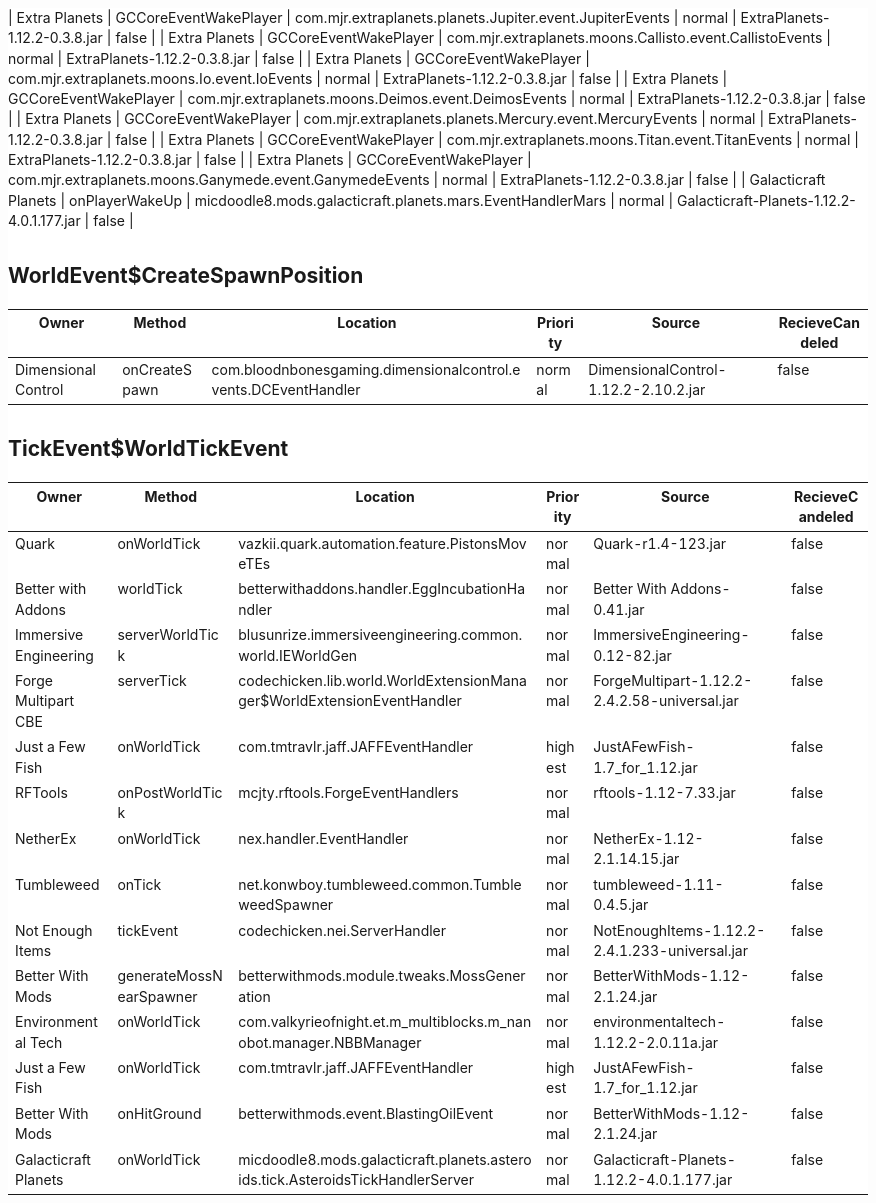 | Extra Planets        | GCCoreEventWakePlayer | com.mjr.extraplanets.planets.Jupiter.event.JupiterEvents     | normal   | ExtraPlanets-1.12.2-0.3.8.jar             | false           |
| Extra Planets        | GCCoreEventWakePlayer | com.mjr.extraplanets.moons.Callisto.event.CallistoEvents     | normal   | ExtraPlanets-1.12.2-0.3.8.jar             | false           |
| Extra Planets        | GCCoreEventWakePlayer | com.mjr.extraplanets.moons.Io.event.IoEvents                 | normal   | ExtraPlanets-1.12.2-0.3.8.jar             | false           |
| Extra Planets        | GCCoreEventWakePlayer | com.mjr.extraplanets.moons.Deimos.event.DeimosEvents         | normal   | ExtraPlanets-1.12.2-0.3.8.jar             | false           |
| Extra Planets        | GCCoreEventWakePlayer | com.mjr.extraplanets.planets.Mercury.event.MercuryEvents     | normal   | ExtraPlanets-1.12.2-0.3.8.jar             | false           |
| Extra Planets        | GCCoreEventWakePlayer | com.mjr.extraplanets.moons.Titan.event.TitanEvents           | normal   | ExtraPlanets-1.12.2-0.3.8.jar             | false           |
| Extra Planets        | GCCoreEventWakePlayer | com.mjr.extraplanets.moons.Ganymede.event.GanymedeEvents     | normal   | ExtraPlanets-1.12.2-0.3.8.jar             | false           |
| Galacticraft Planets | onPlayerWakeUp        | micdoodle8.mods.galacticraft.planets.mars.EventHandlerMars   | normal   | Galacticraft-Planets-1.12.2-4.0.1.177.jar | false           |


## WorldEvent$CreateSpawnPosition
| Owner               | Method        | Location                                                       | Priority | Source                               | RecieveCandeled |
|---------------------|---------------|----------------------------------------------------------------|----------|--------------------------------------|-----------------|
| Dimensional Control | onCreateSpawn | com.bloodnbonesgaming.dimensionalcontrol.events.DCEventHandler | normal   | DimensionalControl-1.12.2-2.10.2.jar | false           |


## TickEvent$WorldTickEvent
| Owner                            | Method                          | Location                                                                       | Priority | Source                                            | RecieveCandeled |
|----------------------------------|---------------------------------|--------------------------------------------------------------------------------|----------|---------------------------------------------------|-----------------|
| Quark                            | onWorldTick                     | vazkii.quark.automation.feature.PistonsMoveTEs                                 | normal   | Quark-r1.4-123.jar                                | false           |
| Better with Addons               | worldTick                       | betterwithaddons.handler.EggIncubationHandler                                  | normal   | Better With Addons-0.41.jar                       | false           |
| Immersive Engineering            | serverWorldTick                 | blusunrize.immersiveengineering.common.world.IEWorldGen                        | normal   | ImmersiveEngineering-0.12-82.jar                  | false           |
| Forge Multipart CBE              | serverTick                      | codechicken.lib.world.WorldExtensionManager$WorldExtensionEventHandler         | normal   | ForgeMultipart-1.12.2-2.4.2.58-universal.jar      | false           |
| Just a Few Fish                  | onWorldTick                     | com.tmtravlr.jaff.JAFFEventHandler                                             | highest  | JustAFewFish-1.7_for_1.12.jar                     | false           |
| RFTools                          | onPostWorldTick                 | mcjty.rftools.ForgeEventHandlers                                               | normal   | rftools-1.12-7.33.jar                             | false           |
| NetherEx                         | onWorldTick                     | nex.handler.EventHandler                                                       | normal   | NetherEx-1.12-2.1.14.15.jar                       | false           |
| Tumbleweed                       | onTick                          | net.konwboy.tumbleweed.common.TumbleweedSpawner                                | normal   | tumbleweed-1.11-0.4.5.jar                         | false           |
| Not Enough Items                 | tickEvent                       | codechicken.nei.ServerHandler                                                  | normal   | NotEnoughItems-1.12.2-2.4.1.233-universal.jar     | false           |
| Better With Mods                 | generateMossNearSpawner         | betterwithmods.module.tweaks.MossGeneration                                    | normal   | BetterWithMods-1.12-2.1.24.jar                    | false           |
| Environmental Tech               | onWorldTick                     | com.valkyrieofnight.et.m_multiblocks.m_nanobot.manager.NBBManager              | normal   | environmentaltech-1.12.2-2.0.11a.jar              | false           |
| Just a Few Fish                  | onWorldTick                     | com.tmtravlr.jaff.JAFFEventHandler                                             | highest  | JustAFewFish-1.7_for_1.12.jar                     | false           |
| Better With Mods                 | onHitGround                     | betterwithmods.event.BlastingOilEvent                                          | normal   | BetterWithMods-1.12-2.1.24.jar                    | false           |
| Galacticraft Planets             | onWorldTick                     | micdoodle8.mods.galacticraft.planets.asteroids.tick.AsteroidsTickHandlerServer | normal   | Galacticraft-Planets-1.12.2-4.0.1.177.jar         | false           |